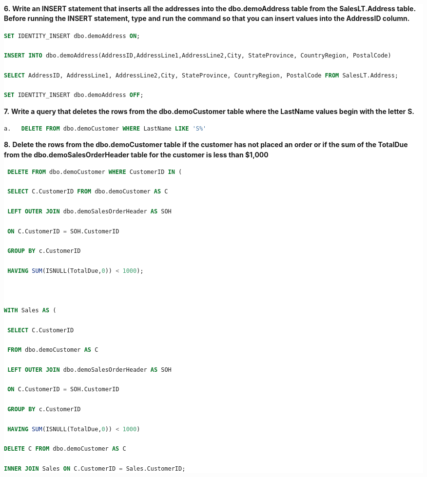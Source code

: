  

**6.**   **Write an INSERT statement that inserts all the addresses into the dbo.demoAddress table from the SalesLT.Address table. Before running the INSERT statement, type and run the command so that you can insert values into the AddressID column.**

```sql
SET IDENTITY_INSERT dbo.demoAddress ON;

INSERT INTO dbo.demoAddress(AddressID,AddressLine1,AddressLine2,City, StateProvince, CountryRegion, PostalCode) 

SELECT AddressID, AddressLine1, AddressLine2,City, StateProvince, CountryRegion, PostalCode FROM SalesLT.Address;

SET IDENTITY_INSERT dbo.demoAddress OFF;
```

 

**7.**   **Write a query that deletes the rows from the dbo.demoCustomer table where the LastName values begin with the letter** **S.**

```sql
a.   DELETE FROM dbo.demoCustomer WHERE LastName LIKE 'S%'
```

 

**8.**   **Delete the rows from the dbo.demoCustomer table if the customer has not placed an order or if the sum of the TotalDue from the dbo.demoSalesOrderHeader table for the customer is less than $1,000**

```sql
 DELETE FROM dbo.demoCustomer WHERE CustomerID IN (

 SELECT C.CustomerID FROM dbo.demoCustomer AS C

 LEFT OUTER JOIN dbo.demoSalesOrderHeader AS SOH

 ON C.CustomerID = SOH.CustomerID

 GROUP BY c.CustomerID

 HAVING SUM(ISNULL(TotalDue,0)) < 1000);

 

WITH Sales AS (

 SELECT C.CustomerID

 FROM dbo.demoCustomer AS C

 LEFT OUTER JOIN dbo.demoSalesOrderHeader AS SOH

 ON C.CustomerID = SOH.CustomerID

 GROUP BY c.CustomerID

 HAVING SUM(ISNULL(TotalDue,0)) < 1000)

DELETE C FROM dbo.demoCustomer AS C

INNER JOIN Sales ON C.CustomerID = Sales.CustomerID;
```
